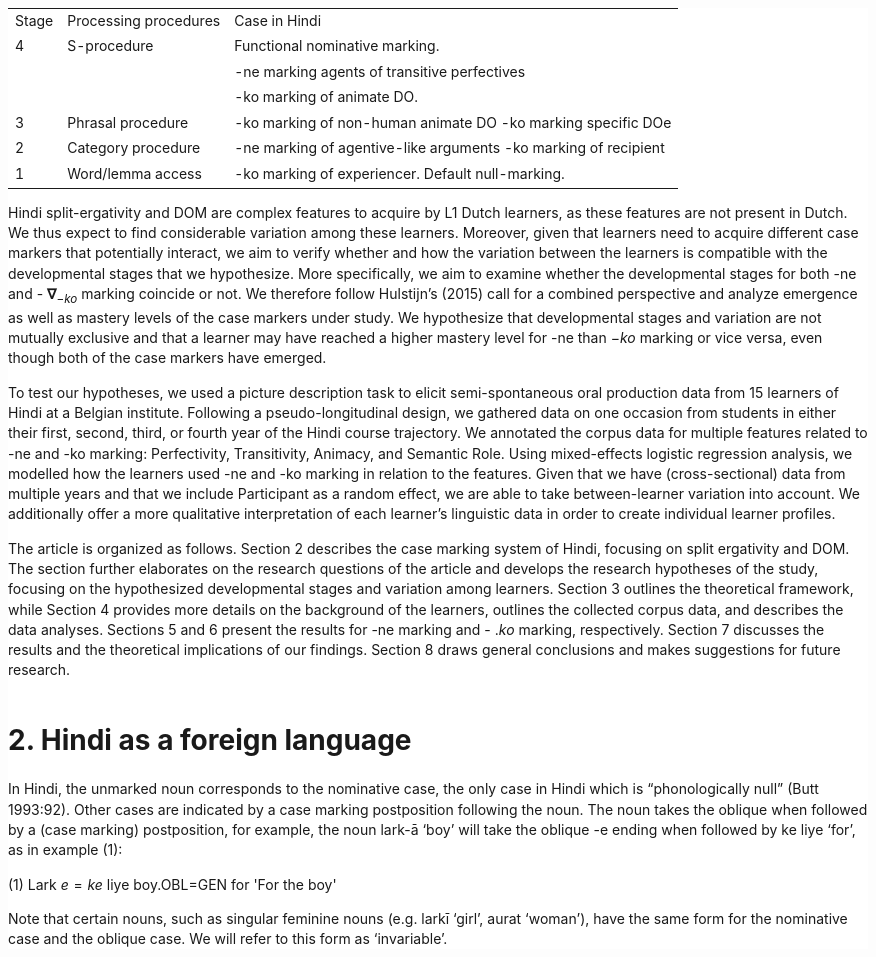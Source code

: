 <html><body><table><tr><td>Stage</td><td>Processing procedures</td><td>Case in Hindi</td></tr><tr><td rowspan="3">4</td><td rowspan="3">S-procedure</td><td>Functional nominative marking.</td></tr><tr><td>-ne marking agents of transitive perfectives</td></tr><tr><td>-ko marking of animate DO.</td></tr><tr><td>3</td><td>Phrasal procedure</td><td>-ko marking of non-human animate DO -ko marking specific DOe</td></tr><tr><td>2</td><td>Category procedure</td><td>-ne marking of agentive-like arguments -ko marking of recipient</td></tr><tr><td>1</td><td>Word/lemma access</td><td>-ko marking of experiencer. Default null-marking.</td></tr></table></body></html>

Hindi split-ergativity and DOM are complex features to acquire by L1 Dutch learners, as these features are not present in Dutch. We thus expect to find considerable variation among these learners. Moreover, given that learners need to acquire different case markers that potentially interact, we aim to verify whether and how the variation between the learners is compatible with the developmental stages that we hypothesize. More specifically, we aim to examine whether the developmental stages for both -ne and - $\mathbf { \nabla } _ { - k o }$ marking coincide or not. We therefore follow Hulstijn’s (2015) call for a combined perspective and analyze emergence as well as mastery levels of the case markers under study. We hypothesize that developmental stages and variation are not mutually exclusive and that a learner may have reached a higher mastery level for -ne than ${ - k o }$ marking or vice versa, even though both of the case markers have emerged.

To test our hypotheses, we used a picture description task to elicit semi-spontaneous oral production data from 15 learners of Hindi at a Belgian institute. Following a pseudo-longitudinal design, we gathered data on one occasion from students in either their first, second, third, or fourth year of the Hindi course trajectory. We annotated the corpus data for multiple features related to -ne and -ko marking: Perfectivity, Transitivity, Animacy, and Semantic Role. Using mixed-effects logistic regression analysis, we modelled how the learners used -ne and -ko marking in relation to the features. Given that we have (cross-sectional) data from multiple years and that we include Participant as a random effect, we are able to take between-learner variation into account. We additionally offer a more qualitative interpretation of each learner’s linguistic data in order to create individual learner profiles.

The article is organized as follows. Section 2 describes the case marking system of Hindi, focusing on split ergativity and DOM. The section further elaborates on the research questions of the article and develops the research hypotheses of the study, focusing on the hypothesized developmental stages and variation among learners. Section 3 outlines the theoretical framework, while Section 4 provides more details on the background of the learners, outlines the collected corpus data, and describes the data analyses. Sections 5 and 6 present the results for -ne marking and - $. k o$ marking, respectively. Section 7 discusses the results and the theoretical implications of our findings. Section 8 draws general conclusions and makes suggestions for future research.

# 2. Hindi as a foreign language

In Hindi, the unmarked noun corresponds to the nominative case, the only case in Hindi which is “phonologically null” (Butt 1993:92). Other cases are indicated by a case marking postposition following the noun. The noun takes the oblique when followed by a (case marking) postposition, for example, the noun lark-ā ‘boy’ will take the oblique -e ending when followed by ke liye ‘for’, as in example (1):

(1) Lark $e { = } k e$ liye boy.OBL=GEN for 'For the boy'

Note that certain nouns, such as singular feminine nouns (e.g. larkī ‘girl’, aurat ‘woman’), have the same form for the nominative case and the oblique case. We will refer to this form as ‘invariable’.
